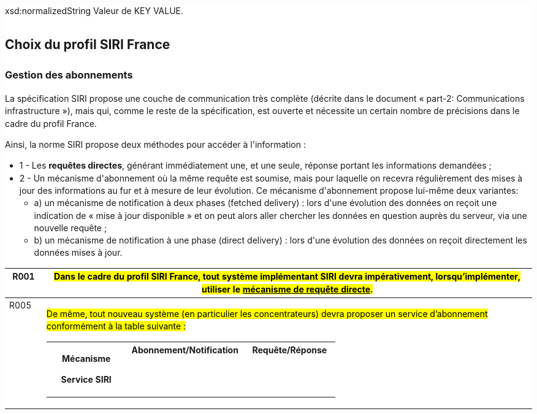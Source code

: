 <td>xsd:normalizedString</td>
<td>Valeur de KEY VALUE.</td>
</tr>
</tbody>
</table>

## Choix du profil SIRI France

### Gestion des abonnements

La spécification SIRI propose une couche de communication très complète
(décrite dans le document « part-2: Communications infrastructure »),
mais qui, comme le reste de la spécification, est ouverte et nécessite
un certain nombre de précisions dans le cadre du profil France.

Ainsi, la norme SIRI propose deux méthodes pour accéder à l'information
:

* 1 - Les **requêtes directes**, générant immédiatement une, et une seule,
    réponse portant les informations demandées ;
* 2 - Un mécanisme d'abonnement où la même requête est soumise, mais pour laquelle on recevra régulièrement des mises à jour des informations au fur et à mesure de leur évolution. Ce mécanisme d'abonnement propose lui-même deux variantes:
  * a) un mécanisme de notification à deux phases (fetched delivery) : lors d'une évolution des données on reçoit une indication de « mise à jour disponible » et on peut alors aller chercher les données en question auprès du serveur, via une nouvelle requête ;
  * b) un mécanisme de notification à une phase (direct delivery) : lors d'une évolution des données on reçoit directement les données mises à jour.

<table class="no_h">
<colgroup>
<col style="width: 7%" />
<col style="width: 92%" />
</colgroup>
<thead>
<tr class="header">
<th>R001</th>
<th><mark>Dans le cadre du profil SIRI France, tout système implémentant
SIRI devra impérativement, lorsqu’implémenter, utiliser le <u>mécanisme
de requête directe</u>.</mark></th>
</tr>
</thead>
<tbody>
<tr class="odd">
<td>R005</td>
<td><p><mark>De même, tout nouveau système (en particulier les
concentrateurs) devra proposer un service d’abonnement conformément à la
table suivante :</mark></p>
<table>
<colgroup>
<col style="width: 27%" />
<col style="width: 40%" />
<col style="width: 31%" />
</colgroup>
<thead>
<tr class="header">
<th><p>Mécanisme</p>
<p>Service SIRI</p></th>
<th>Abonnement/Notification</th>
<th>Requête/Réponse</th>
</tr>
</thead>
<tbody>
<tr class="odd">
